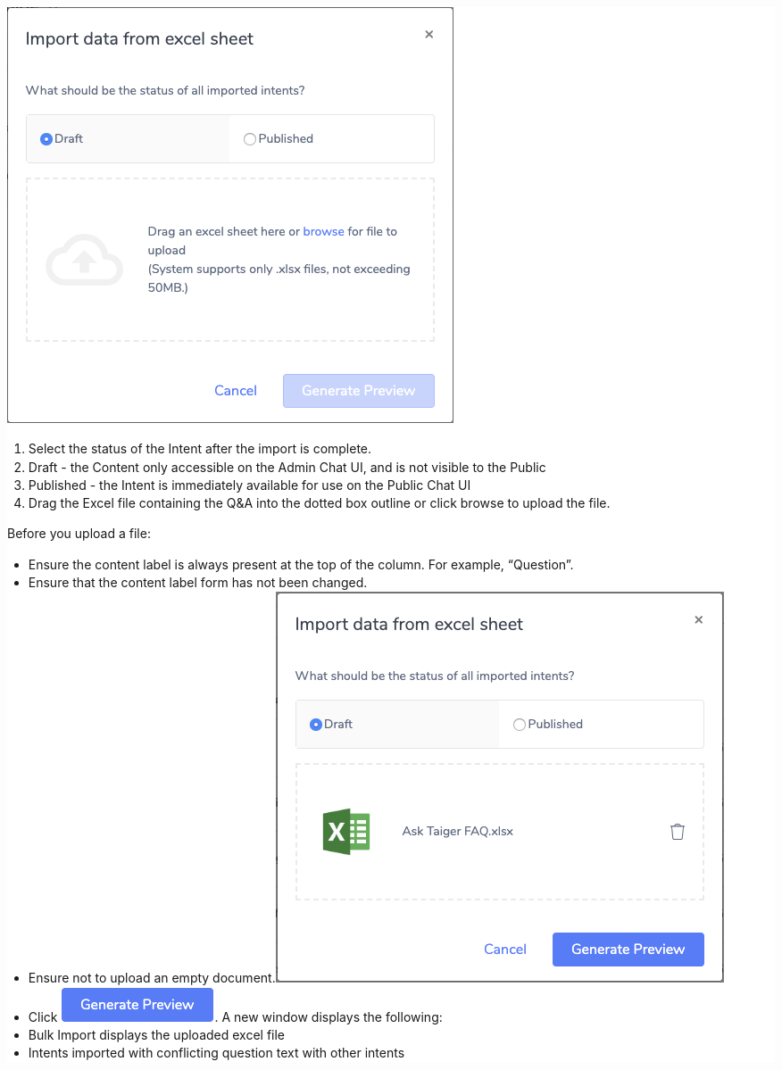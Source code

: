 ![](../.gitbook/assets/17.png)

1. Select the status of the Intent after the import is complete.
2. Draft - the Content only accessible on the Admin Chat UI, and is not visible to the Public
3. Published - the Intent is immediately available for use on the Public Chat UI
4. Drag the Excel file containing the Q&A into the dotted box outline or click browse to upload the file.

Before you upload a file:

* Ensure the content label is always present at the top of the column. For example, “Question”.
* Ensure that the content label form has not been changed.
* Ensure not to upload an empty document.![](../.gitbook/assets/18.png)
* Click ![](../.gitbook/assets/19.png). A new window displays the following:
* Bulk Import displays the uploaded excel file
* Intents imported with conflicting question text with other intents